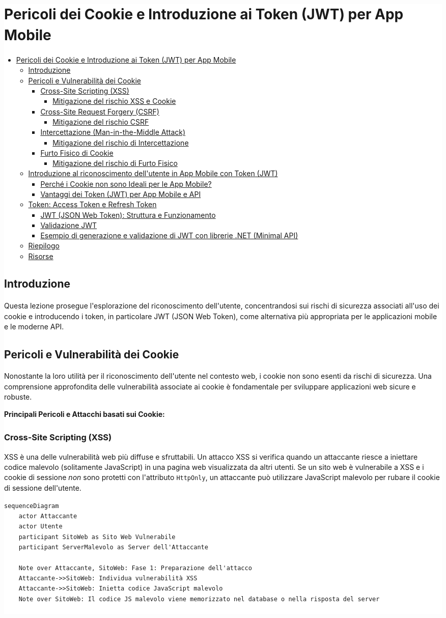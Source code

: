 # Pericoli dei Cookie e Introduzione ai Token (JWT) per App Mobile

- [Pericoli dei Cookie e Introduzione ai Token (JWT) per App Mobile](#pericoli-dei-cookie-e-introduzione-ai-token-jwt-per-app-mobile)
  - [Introduzione](#introduzione)
  - [Pericoli e Vulnerabilità dei Cookie](#pericoli-e-vulnerabilità-dei-cookie)
    - [Cross-Site Scripting (XSS)](#cross-site-scripting-xss)
      - [Mitigazione del rischio XSS e Cookie](#mitigazione-del-rischio-xss-e-cookie)
    - [Cross-Site Request Forgery (CSRF)](#cross-site-request-forgery-csrf)
      - [Mitigazione del rischio CSRF](#mitigazione-del-rischio-csrf)
    - [Intercettazione (Man-in-the-Middle Attack)](#intercettazione-man-in-the-middle-attack)
      - [Mitigazione del rischio di Intercettazione](#mitigazione-del-rischio-di-intercettazione)
    - [Furto Fisico di Cookie](#furto-fisico-di-cookie)
      - [Mitigazione del rischio di Furto Fisico](#mitigazione-del-rischio-di-furto-fisico)
  - [Introduzione al riconoscimento dell'utente in App Mobile con Token (JWT)](#introduzione-al-riconoscimento-dellutente-in-app-mobile-con-token-jwt)
    - [Perché i Cookie non sono Ideali per le App Mobile?](#perché-i-cookie-non-sono-ideali-per-le-app-mobile)
    - [Vantaggi dei Token (JWT) per App Mobile e API](#vantaggi-dei-token-jwt-per-app-mobile-e-api)
  - [Token: Access Token e Refresh Token](#token-access-token-e-refresh-token)
    - [JWT (JSON Web Token): Struttura e Funzionamento](#jwt-json-web-token-struttura-e-funzionamento)
    - [Validazione JWT](#validazione-jwt)
    - [Esempio di generazione e validazione di JWT con librerie .NET (Minimal API)](#esempio-di-generazione-e-validazione-di-jwt-con-librerie-net-minimal-api)
  - [Riepilogo](#riepilogo)
  - [Risorse](#risorse)

## Introduzione

Questa lezione prosegue l'esplorazione del riconoscimento dell'utente, concentrandosi sui rischi di sicurezza associati all'uso dei cookie e introducendo i token, in particolare JWT (JSON Web Token), come alternativa più appropriata per le applicazioni mobile e le moderne API.

## Pericoli e Vulnerabilità dei Cookie

Nonostante la loro utilità per il riconoscimento dell'utente nel contesto web, i cookie non sono esenti da rischi di sicurezza. Una comprensione approfondita delle vulnerabilità associate ai cookie è fondamentale per sviluppare applicazioni web sicure e robuste.

**Principali Pericoli e Attacchi basati sui Cookie:**

### Cross-Site Scripting (XSS)

XSS è una delle vulnerabilità web più diffuse e sfruttabili. Un attacco XSS si verifica quando un attaccante riesce a iniettare codice malevolo (solitamente JavaScript) in una pagina web visualizzata da altri utenti.  Se un sito web è vulnerabile a XSS e i cookie di sessione *non* sono protetti con l'attributo `HttpOnly`, un attaccante può utilizzare JavaScript malevolo per rubare il cookie di sessione dell'utente.

```mermaid
sequenceDiagram
    actor Attaccante
    actor Utente
    participant SitoWeb as Sito Web Vulnerabile
    participant ServerMalevolo as Server dell'Attaccante
    
    Note over Attaccante, SitoWeb: Fase 1: Preparazione dell'attacco
    Attaccante->>SitoWeb: Individua vulnerabilità XSS
    Attaccante->>SitoWeb: Inietta codice JavaScript malevolo
    Note over SitoWeb: Il codice JS malevolo viene memorizzato nel database o nella risposta del server
    
```